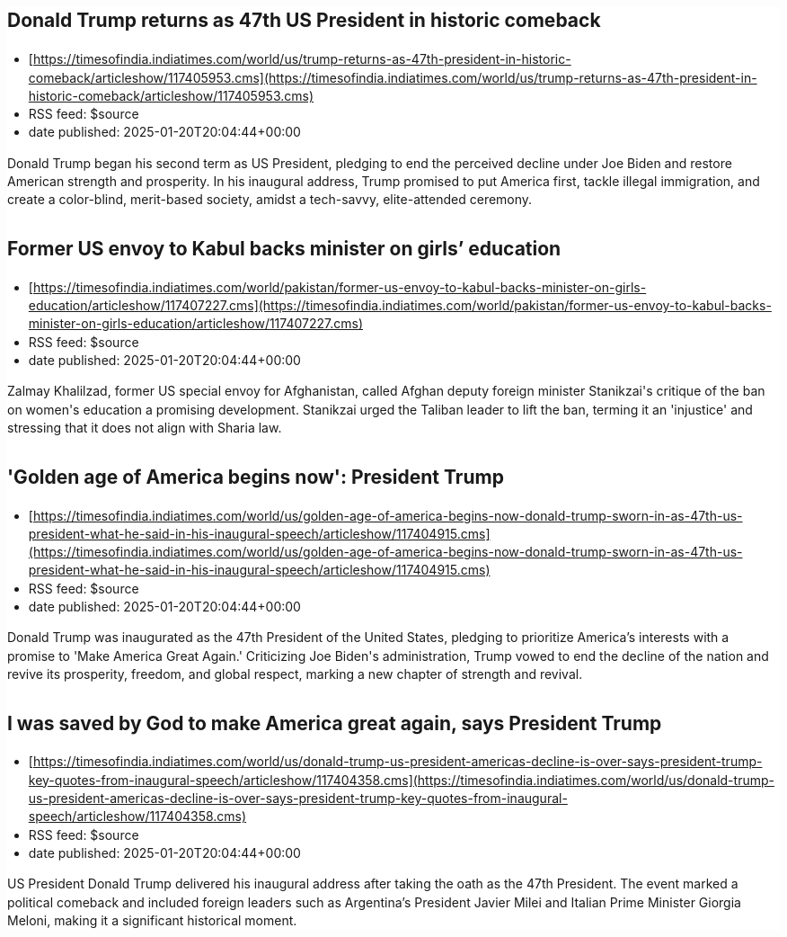 ## Donald Trump returns as 47th US President in historic comeback
 - [https://timesofindia.indiatimes.com/world/us/trump-returns-as-47th-president-in-historic-comeback/articleshow/117405953.cms](https://timesofindia.indiatimes.com/world/us/trump-returns-as-47th-president-in-historic-comeback/articleshow/117405953.cms)
 - RSS feed: $source
 - date published: 2025-01-20T20:04:44+00:00

Donald Trump began his second term as US President, pledging to end the perceived decline under Joe Biden and restore American strength and prosperity. In his inaugural address, Trump promised to put America first, tackle illegal immigration, and create a color-blind, merit-based society, amidst a tech-savvy, elite-attended ceremony.

## Former US envoy to Kabul backs minister on girls’ education
 - [https://timesofindia.indiatimes.com/world/pakistan/former-us-envoy-to-kabul-backs-minister-on-girls-education/articleshow/117407227.cms](https://timesofindia.indiatimes.com/world/pakistan/former-us-envoy-to-kabul-backs-minister-on-girls-education/articleshow/117407227.cms)
 - RSS feed: $source
 - date published: 2025-01-20T20:04:44+00:00

Zalmay Khalilzad, former US special envoy for Afghanistan, called Afghan deputy foreign minister Stanikzai's critique of the ban on women's education a promising development. Stanikzai urged the Taliban leader to lift the ban, terming it an 'injustice' and stressing that it does not align with Sharia law.

## 'Golden age of America begins now': President Trump
 - [https://timesofindia.indiatimes.com/world/us/golden-age-of-america-begins-now-donald-trump-sworn-in-as-47th-us-president-what-he-said-in-his-inaugural-speech/articleshow/117404915.cms](https://timesofindia.indiatimes.com/world/us/golden-age-of-america-begins-now-donald-trump-sworn-in-as-47th-us-president-what-he-said-in-his-inaugural-speech/articleshow/117404915.cms)
 - RSS feed: $source
 - date published: 2025-01-20T20:04:44+00:00

Donald Trump was inaugurated as the 47th President of the United States, pledging to prioritize America’s interests with a promise to 'Make America Great Again.' Criticizing Joe Biden's administration, Trump vowed to end the decline of the nation and revive its prosperity, freedom, and global respect, marking a new chapter of strength and revival.

## I was saved by God to make America great again, says President Trump
 - [https://timesofindia.indiatimes.com/world/us/donald-trump-us-president-americas-decline-is-over-says-president-trump-key-quotes-from-inaugural-speech/articleshow/117404358.cms](https://timesofindia.indiatimes.com/world/us/donald-trump-us-president-americas-decline-is-over-says-president-trump-key-quotes-from-inaugural-speech/articleshow/117404358.cms)
 - RSS feed: $source
 - date published: 2025-01-20T20:04:44+00:00

US President Donald Trump delivered his inaugural address after taking the oath as the 47th President. The event marked a political comeback and included foreign leaders such as Argentina’s President Javier Milei and Italian Prime Minister Giorgia Meloni, making it a significant historical moment.

